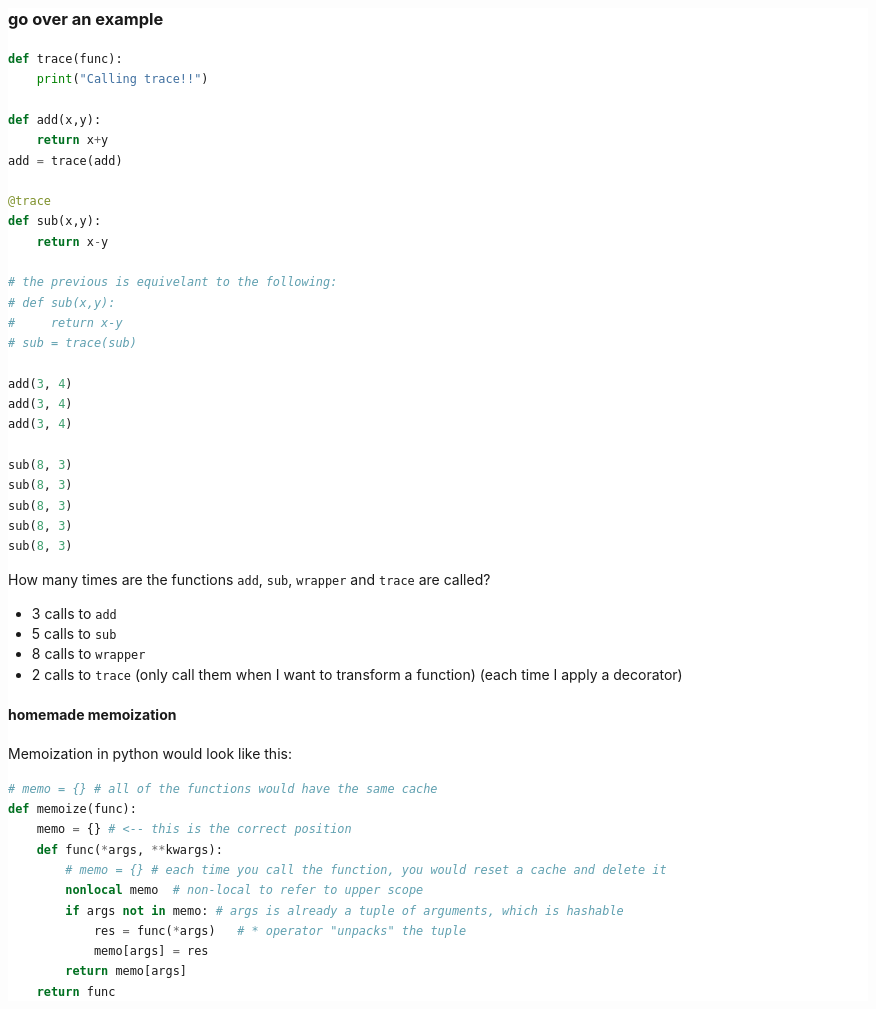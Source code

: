 
### go over an example

```py
def trace(func):
    print("Calling trace!!")

def add(x,y):
    return x+y
add = trace(add)

@trace
def sub(x,y):
    return x-y

# the previous is equivelant to the following:
# def sub(x,y):
#     return x-y
# sub = trace(sub)

add(3, 4)
add(3, 4)
add(3, 4)

sub(8, 3)
sub(8, 3)
sub(8, 3)
sub(8, 3)
sub(8, 3)
```

How many times are the functions `add`, `sub`, `wrapper` and `trace` are called?
* 3 calls to `add`
* 5 calls to `sub`
* 8 calls to `wrapper`
* 2 calls to `trace` (only call them when I want to transform a function) (each time I apply a decorator)

#### homemade memoization

Memoization in python would look like this:
```py
# memo = {} # all of the functions would have the same cache
def memoize(func):
    memo = {} # <-- this is the correct position
    def func(*args, **kwargs):
        # memo = {} # each time you call the function, you would reset a cache and delete it
        nonlocal memo  # non-local to refer to upper scope
        if args not in memo: # args is already a tuple of arguments, which is hashable
            res = func(*args)   # * operator "unpacks" the tuple
            memo[args] = res
        return memo[args]
    return func

```
